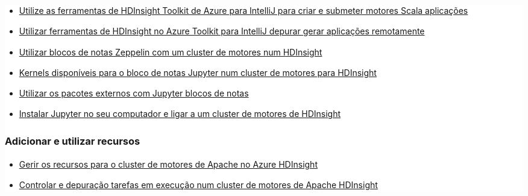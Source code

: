 * [Utilize as ferramentas de HDInsight Toolkit de Azure para IntelliJ para criar e submeter motores Scala aplicações](hdinsight-apache-spark-intellij-tool-plugin.md)

* [Utilizar ferramentas de HDInsight no Azure Toolkit para IntelliJ depurar gerar aplicações remotamente](hdinsight-apache-spark-intellij-tool-plugin-debug-jobs-remotely.md)

* [Utilizar blocos de notas Zeppelin com um cluster de motores num HDInsight](hdinsight-apache-spark-use-zeppelin-notebook.md)

* [Kernels disponíveis para o bloco de notas Jupyter num cluster de motores para HDInsight](hdinsight-apache-spark-jupyter-notebook-kernels.md)

* [Utilizar os pacotes externos com Jupyter blocos de notas](hdinsight-apache-spark-jupyter-notebook-use-external-packages.md)

* [Instalar Jupyter no seu computador e ligar a um cluster de motores de HDInsight](hdinsight-apache-spark-jupyter-notebook-install-locally.md)

### <a name="manage-resources"></a>Adicionar e utilizar recursos

* [Gerir os recursos para o cluster de motores de Apache no Azure HDInsight](hdinsight-apache-spark-resource-manager.md)

* [Controlar e depuração tarefas em execução num cluster de motores de Apache HDInsight](hdinsight-apache-spark-job-debugging.md)
